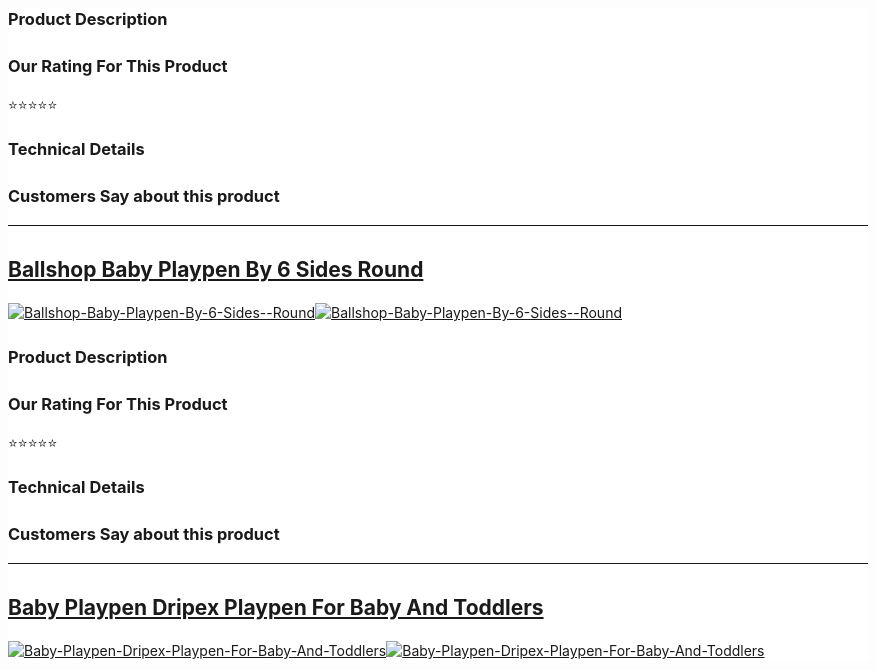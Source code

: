 ### Product Description 



### Our Rating For This Product



⭐⭐⭐⭐⭐

### Technical Details


### Customers Say about this product

> 



---


## [Ballshop Baby Playpen By 6 Sides  Round](/Ballshop-Baby-Playpen-By-6-Sides--Round)
[![Ballshop-Baby-Playpen-By-6-Sides--Round](<#15>)](<https://www.amazon.co.uk/German-Cuckoo-Clock-1-day-movement-Modern-Art-Style/dp/B002QZV9MU/?tag=playpenspal-21>)[![Ballshop-Baby-Playpen-By-6-Sides--Round](<https://dabuttonfactory.com/button.png?t=CHECK+AMAZON&f=Noto+Sans-Bold&ts=26&tc=fff&hp=45&vp=20&c=11&bgt=unicolored&bgc=4bd42f>)](<https://www.amazon.co.uk/German-Cuckoo-Clock-1-day-movement-Modern-Art-Style/dp/B002QZV9MU/?tag=playpenspal-21>)

### Product Description 



### Our Rating For This Product



⭐⭐⭐⭐⭐

### Technical Details


### Customers Say about this product

> 



---


## [Baby Playpen Dripex Playpen For Baby And Toddlers](/Baby-Playpen-Dripex-Playpen-For-Baby-And-Toddlers)
[![Baby-Playpen-Dripex-Playpen-For-Baby-And-Toddlers](<#16>)](<https://www.amazon.co.uk/Anton-Schneider-Cuckoo-Clock-Forest/dp/B002QZV9F2/?tag=playpenspal-21>)[![Baby-Playpen-Dripex-Playpen-For-Baby-And-Toddlers](<https://dabuttonfactory.com/button.png?t=CHECK+AMAZON&f=Noto+Sans-Bold&ts=26&tc=fff&hp=45&vp=20&c=11&bgt=unicolored&bgc=4bd42f>)](<https://www.amazon.co.uk/Anton-Schneider-Cuckoo-Clock-Forest/dp/B002QZV9F2/?tag=playpenspal-21>)
